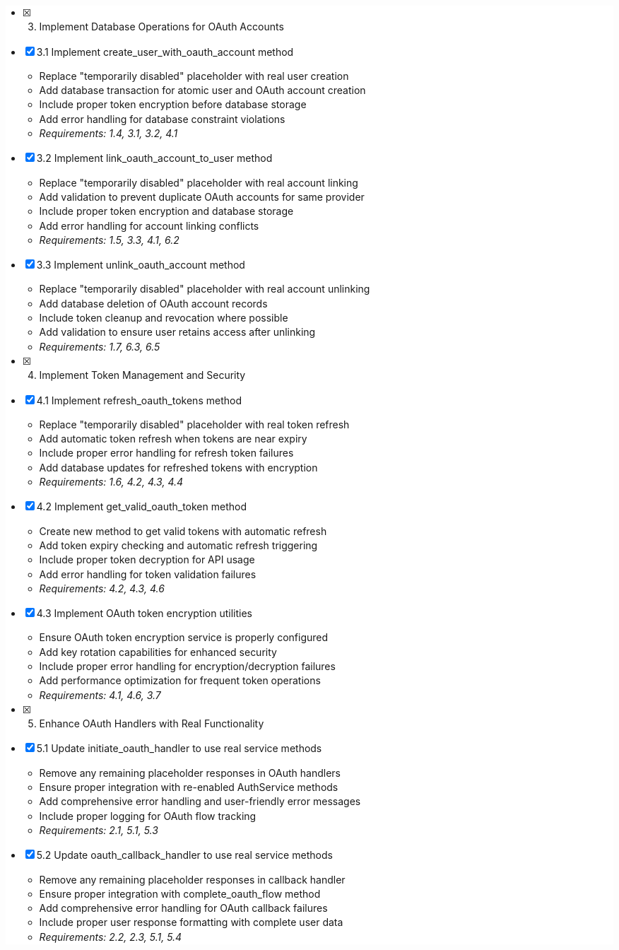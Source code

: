 - [x] 3. Implement Database Operations for OAuth Accounts
- [x] 3.1 Implement create_user_with_oauth_account method
  - Replace "temporarily disabled" placeholder with real user creation
  - Add database transaction for atomic user and OAuth account creation
  - Include proper token encryption before database storage
  - Add error handling for database constraint violations
  - _Requirements: 1.4, 3.1, 3.2, 4.1_

- [x] 3.2 Implement link_oauth_account_to_user method
  - Replace "temporarily disabled" placeholder with real account linking
  - Add validation to prevent duplicate OAuth accounts for same provider
  - Include proper token encryption and database storage
  - Add error handling for account linking conflicts
  - _Requirements: 1.5, 3.3, 4.1, 6.2_

- [x] 3.3 Implement unlink_oauth_account method
  - Replace "temporarily disabled" placeholder with real account unlinking
  - Add database deletion of OAuth account records
  - Include token cleanup and revocation where possible
  - Add validation to ensure user retains access after unlinking
  - _Requirements: 1.7, 6.3, 6.5_

- [x] 4. Implement Token Management and Security
- [x] 4.1 Implement refresh_oauth_tokens method
  - Replace "temporarily disabled" placeholder with real token refresh
  - Add automatic token refresh when tokens are near expiry
  - Include proper error handling for refresh token failures
  - Add database updates for refreshed tokens with encryption
  - _Requirements: 1.6, 4.2, 4.3, 4.4_

- [x] 4.2 Implement get_valid_oauth_token method
  - Create new method to get valid tokens with automatic refresh
  - Add token expiry checking and automatic refresh triggering
  - Include proper token decryption for API usage
  - Add error handling for token validation failures
  - _Requirements: 4.2, 4.3, 4.6_

- [x] 4.3 Implement OAuth token encryption utilities
  - Ensure OAuth token encryption service is properly configured
  - Add key rotation capabilities for enhanced security
  - Include proper error handling for encryption/decryption failures
  - Add performance optimization for frequent token operations
  - _Requirements: 4.1, 4.6, 3.7_

- [x] 5. Enhance OAuth Handlers with Real Functionality
- [x] 5.1 Update initiate_oauth_handler to use real service methods
  - Remove any remaining placeholder responses in OAuth handlers
  - Ensure proper integration with re-enabled AuthService methods
  - Add comprehensive error handling and user-friendly error messages
  - Include proper logging for OAuth flow tracking
  - _Requirements: 2.1, 5.1, 5.3_

- [x] 5.2 Update oauth_callback_handler to use real service methods
  - Remove any remaining placeholder responses in callback handler
  - Ensure proper integration with complete_oauth_flow method
  - Add comprehensive error handling for OAuth callback failures
  - Include proper user response formatting with complete user data
  - _Requirements: 2.2, 2.3, 5.1, 5.4_
